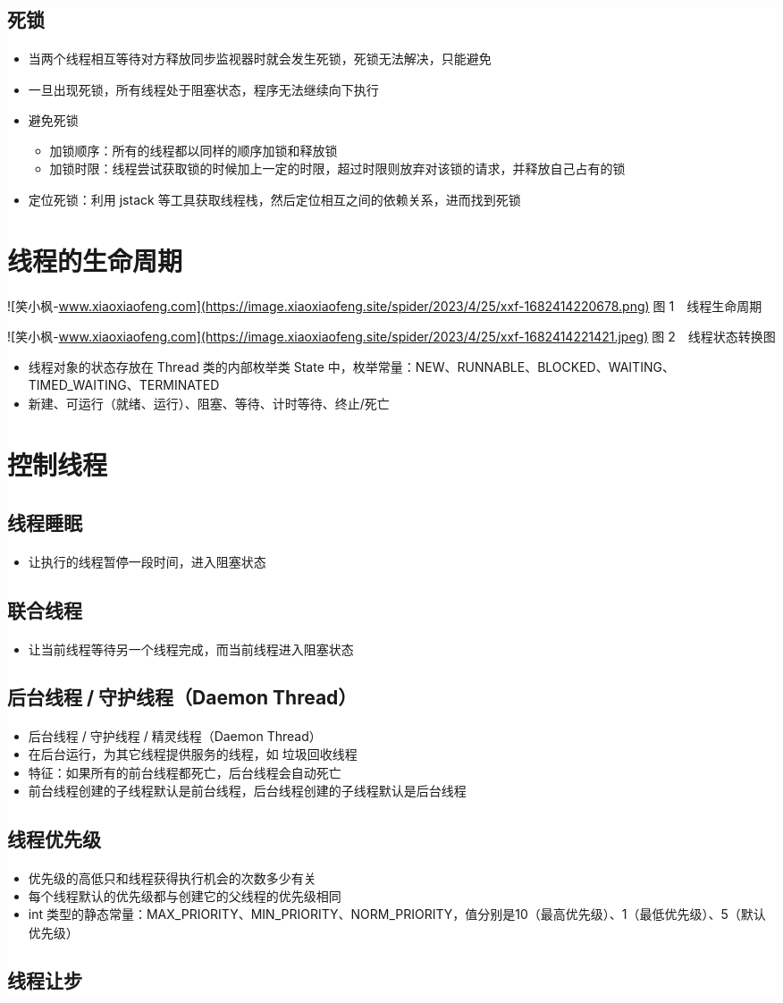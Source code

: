 ``````````java
``````````

## 死锁 ##

 *  当两个线程相互等待对方释放同步监视器时就会发生死锁，死锁无法解决，只能避免
 *  一旦出现死锁，所有线程处于阻塞状态，程序无法继续向下执行
 *  避免死锁
    
     *  加锁顺序：所有的线程都以同样的顺序加锁和释放锁
     *  加锁时限：线程尝试获取锁的时候加上一定的时限，超过时限则放弃对该锁的请求，并释放自己占有的锁
 *  定位死锁：利用 jstack 等工具获取线程栈，然后定位相互之间的依赖关系，进而找到死锁

# 线程的生命周期 #

 ![笑小枫-www.xiaoxiaofeng.com](https://image.xiaoxiaofeng.site/spider/2023/4/25/xxf-1682414220678.png) 
图 1 线程生命周期

 ![笑小枫-www.xiaoxiaofeng.com](https://image.xiaoxiaofeng.site/spider/2023/4/25/xxf-1682414221421.jpeg) 
图 2 线程状态转换图

 *  线程对象的状态存放在 Thread 类的内部枚举类 State 中，枚举常量：NEW、RUNNABLE、BLOCKED、WAITING、TIMED\_WAITING、TERMINATED
 *  新建、可运行（就绪、运行）、阻塞、等待、计时等待、终止/死亡

# 控制线程 #

## 线程睡眠 ##

 *  让执行的线程暂停一段时间，进入阻塞状态

## 联合线程 ##

 *  让当前线程等待另一个线程完成，而当前线程进入阻塞状态

## 后台线程 / 守护线程（Daemon Thread） ##

 *  后台线程 / 守护线程 / 精灵线程（Daemon Thread）
 *  在后台运行，为其它线程提供服务的线程，如 垃圾回收线程
 *  特征：如果所有的前台线程都死亡，后台线程会自动死亡
 *  前台线程创建的子线程默认是前台线程，后台线程创建的子线程默认是后台线程

## 线程优先级 ##

 *  优先级的高低只和线程获得执行机会的次数多少有关
 *  每个线程默认的优先级都与创建它的父线程的优先级相同
 *  int 类型的静态常量：MAX\_PRIORITY、MIN\_PRIORITY、NORM\_PRIORITY，值分别是10（最高优先级）、1（最低优先级）、5（默认优先级）

## 线程让步 ##
